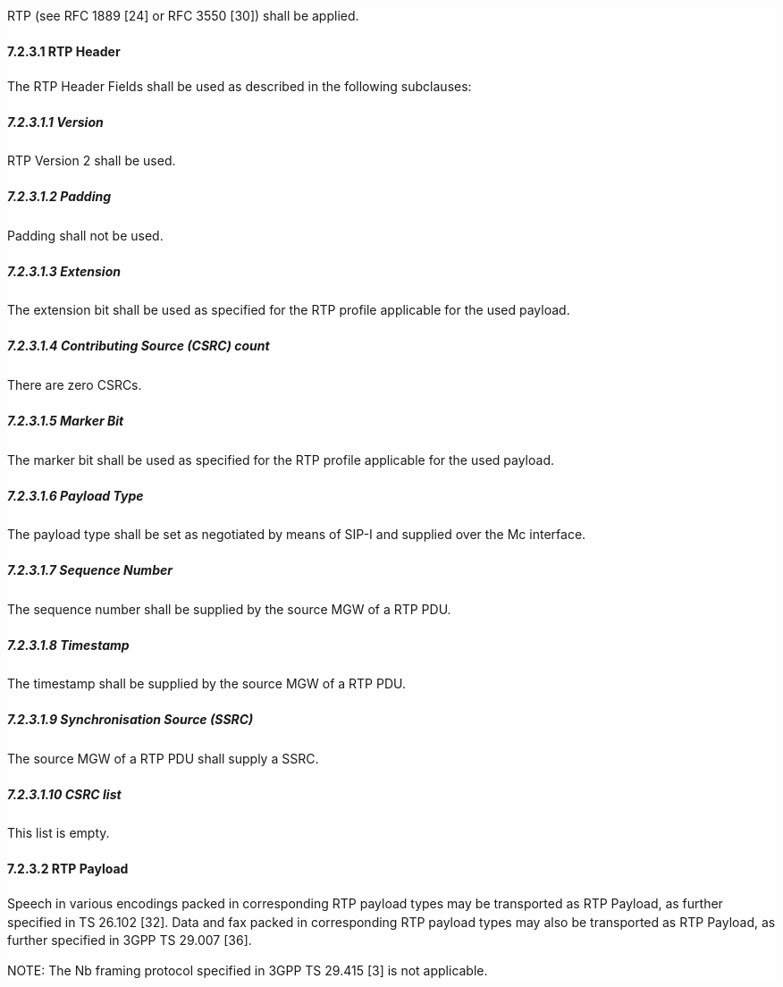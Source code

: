 RTP (see RFC 1889 \[24\] or RFC 3550 \[30\]) shall be applied.

#### 7.2.3.1 RTP Header

The RTP Header Fields shall be used as described in the following
subclauses:

##### 7.2.3.1.1 Version

RTP Version 2 shall be used.

##### 7.2.3.1.2 Padding

Padding shall not be used.

##### 7.2.3.1.3 Extension

The extension bit shall be used as specified for the RTP profile
applicable for the used payload.

##### 7.2.3.1.4 Contributing Source (CSRC) count

There are zero CSRCs.

##### 7.2.3.1.5 Marker Bit

The marker bit shall be used as specified for the RTP profile applicable
for the used payload.

##### 7.2.3.1.6 Payload Type

The payload type shall be set as negotiated by means of SIP-I and
supplied over the Mc interface.

##### 7.2.3.1.7 Sequence Number 

The sequence number shall be supplied by the source MGW of a RTP PDU.

##### 7.2.3.1.8 Timestamp

The timestamp shall be supplied by the source MGW of a RTP PDU.

##### 7.2.3.1.9 Synchronisation Source (SSRC)

The source MGW of a RTP PDU shall supply a SSRC.

##### 7.2.3.1.10 CSRC list

This list is empty.

#### 7.2.3.2 RTP Payload

Speech in various encodings packed in corresponding RTP payload types
may be transported as RTP Payload, as further specified in TS 26.102
\[32\]. Data and fax packed in corresponding RTP payload types may also
be transported as RTP Payload, as further specified in 3GPP TS 29.007
\[36\].

NOTE: The Nb framing protocol specified in 3GPP TS 29.415 \[3\] is not
applicable.
